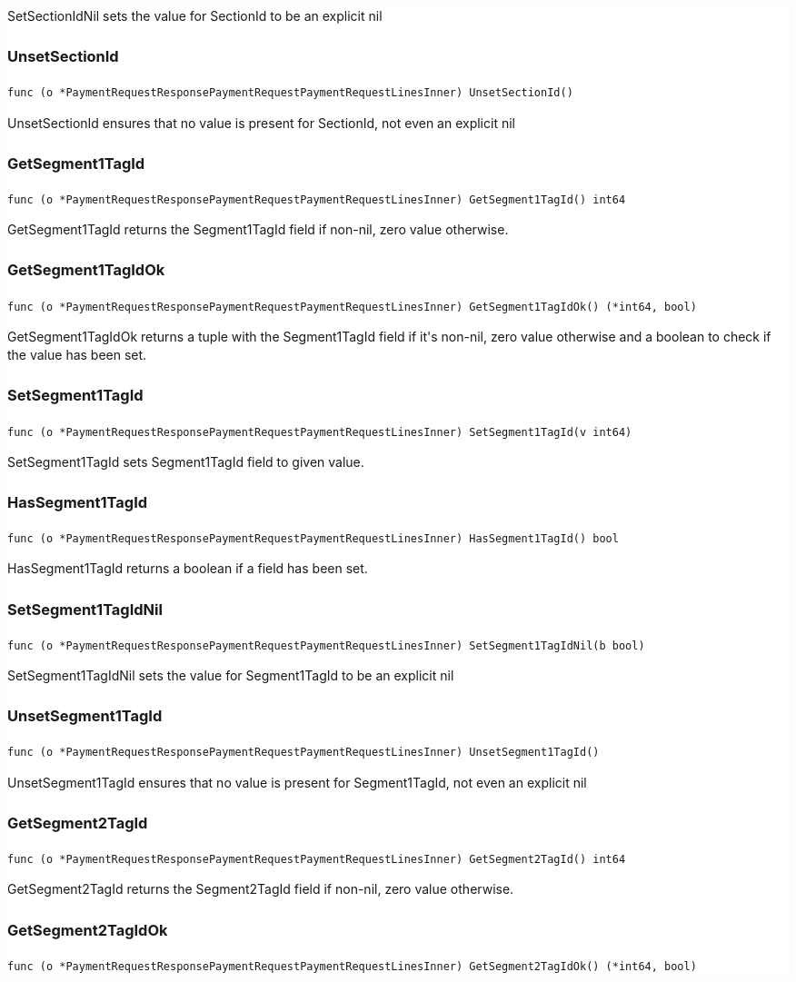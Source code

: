  SetSectionIdNil sets the value for SectionId to be an explicit nil

### UnsetSectionId
`func (o *PaymentRequestResponsePaymentRequestPaymentRequestLinesInner) UnsetSectionId()`

UnsetSectionId ensures that no value is present for SectionId, not even an explicit nil
### GetSegment1TagId

`func (o *PaymentRequestResponsePaymentRequestPaymentRequestLinesInner) GetSegment1TagId() int64`

GetSegment1TagId returns the Segment1TagId field if non-nil, zero value otherwise.

### GetSegment1TagIdOk

`func (o *PaymentRequestResponsePaymentRequestPaymentRequestLinesInner) GetSegment1TagIdOk() (*int64, bool)`

GetSegment1TagIdOk returns a tuple with the Segment1TagId field if it's non-nil, zero value otherwise
and a boolean to check if the value has been set.

### SetSegment1TagId

`func (o *PaymentRequestResponsePaymentRequestPaymentRequestLinesInner) SetSegment1TagId(v int64)`

SetSegment1TagId sets Segment1TagId field to given value.

### HasSegment1TagId

`func (o *PaymentRequestResponsePaymentRequestPaymentRequestLinesInner) HasSegment1TagId() bool`

HasSegment1TagId returns a boolean if a field has been set.

### SetSegment1TagIdNil

`func (o *PaymentRequestResponsePaymentRequestPaymentRequestLinesInner) SetSegment1TagIdNil(b bool)`

 SetSegment1TagIdNil sets the value for Segment1TagId to be an explicit nil

### UnsetSegment1TagId
`func (o *PaymentRequestResponsePaymentRequestPaymentRequestLinesInner) UnsetSegment1TagId()`

UnsetSegment1TagId ensures that no value is present for Segment1TagId, not even an explicit nil
### GetSegment2TagId

`func (o *PaymentRequestResponsePaymentRequestPaymentRequestLinesInner) GetSegment2TagId() int64`

GetSegment2TagId returns the Segment2TagId field if non-nil, zero value otherwise.

### GetSegment2TagIdOk

`func (o *PaymentRequestResponsePaymentRequestPaymentRequestLinesInner) GetSegment2TagIdOk() (*int64, bool)`

